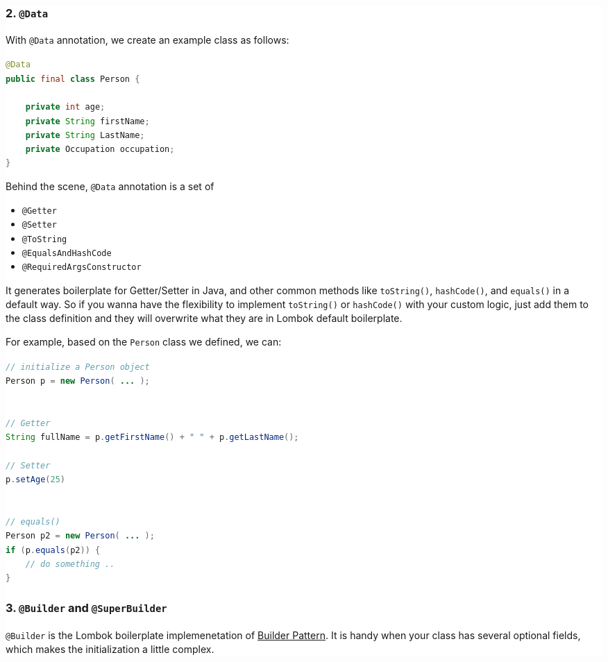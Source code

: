 
### 2. `@Data`

With `@Data` annotation, we create an example class as follows:

```java
@Data
public final class Person {

    private int age;
    private String firstName;
    private String LastName;
    private Occupation occupation;
}
```

Behind the scene, `@Data` annotation is a set of

- `@Getter`
- `@Setter`
- `@ToString`
- `@EqualsAndHashCode`
- `@RequiredArgsConstructor`

It generates boilerplate for Getter/Setter in Java, and other common methods like `toString()`, `hashCode()`, and `equals()` in a default way. So if you wanna have the flexibility to implement `toString()` or `hashCode()` with your custom logic, just add them to the class definition and they will overwrite what they are in Lombok default boilerplate.

For example, based on the `Person` class we defined, we can:

```java
// initialize a Person object
Person p = new Person( ... );


// Getter
String fullName = p.getFirstName() + " " + p.getLastName();

// Setter
p.setAge(25)


// equals()
Person p2 = new Person( ... );
if (p.equals(p2)) {
    // do something ..
}
```


### 3. `@Builder` and `@SuperBuilder`

`@Builder` is the Lombok boilerplate implemenetation of [Builder Pattern](https://www.wikiwand.com/en/Builder_pattern). It is handy when your class has several optional fields, which makes the initialization a little complex.
